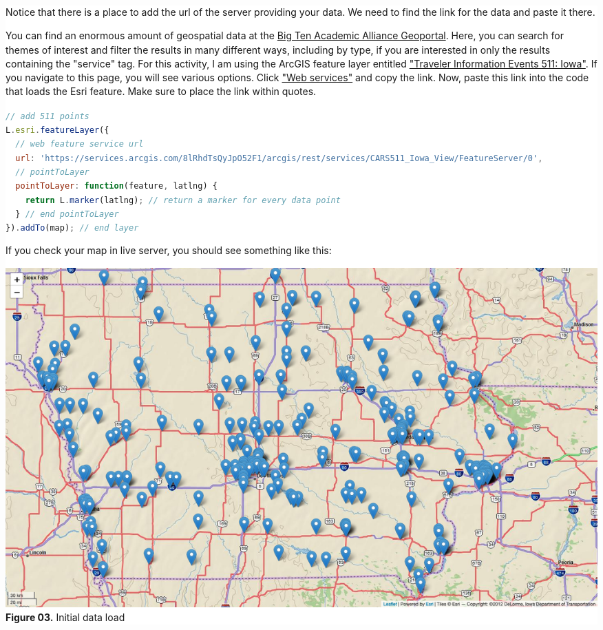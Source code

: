 Notice that there is a place to add the url of the server providing your data. We need to find the link for the data and paste it there.

You can find an enormous amount of geospatial data at the [Big Ten Academic Alliance Geoportal](https://geo.btaa.org/). Here, you can search for themes of interest and filter the results in many different ways, including by type, if you are interested in only the results containing the "service" tag. For this activity, I am using the ArcGIS feature layer entitled ["Traveler Information Events 511: Iowa"](https://geo.btaa.org/catalog/5e924db11ba94ce4bda1b38dfe0cdcdf_0). If you navigate to this page, you will see various options. Click ["Web services"](https://services.arcgis.com/8lRhdTsQyJpO52F1/arcgis/rest/services/CARS511_Iowa_View/FeatureServer/0) and copy the link. Now, paste this link into the code that loads the Esri feature. Make sure to place the link within quotes.

```javascript
// add 511 points
L.esri.featureLayer({
  // web feature service url
  url: 'https://services.arcgis.com/8lRhdTsQyJpO52F1/arcgis/rest/services/CARS511_Iowa_View/FeatureServer/0',
  // pointToLayer
  pointToLayer: function(feature, latlng) {
    return L.marker(latlng); // return a marker for every data point
  } // end pointToLayer
}).addTo(map); // end layer
```

If you check your map in live server, you should see something like this:

![Initial data load](images/map-init-markers.png)  
**Figure 03.** Initial data load
